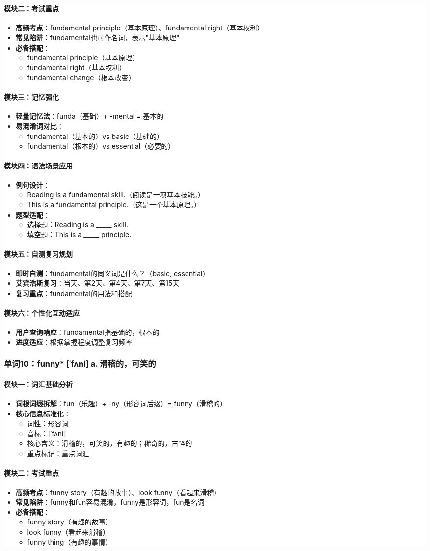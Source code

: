 #### 模块二：考试重点

- **高频考点**：fundamental principle（基本原理）、fundamental right（基本权利）
- **常见陷阱**：fundamental也可作名词，表示"基本原理"
- **必备搭配**：
  - fundamental principle（基本原理）
  - fundamental right（基本权利）
  - fundamental change（根本改变）

#### 模块三：记忆强化

- **轻量记忆法**：funda（基础）+ -mental = 基本的
- **易混淆词对比**：
  - fundamental（基本的）vs basic（基础的）
  - fundamental（根本的）vs essential（必要的）

#### 模块四：语法场景应用

- **例句设计**：
  - Reading is a fundamental skill.（阅读是一项基本技能。）
  - This is a fundamental principle.（这是一个基本原理。）
- **题型适配**：
  - 选择题：Reading is a _____ skill.
  - 填空题：This is a _____ principle.

#### 模块五：自测复习规划

- **即时自测**：fundamental的同义词是什么？（basic, essential）
- **艾宾浩斯复习**：当天、第2天、第4天、第7天、第15天
- **复习重点**：fundamental的用法和搭配

#### 模块六：个性化互动适应

- **用户查询响应**：fundamental指基础的，根本的
- **进度适应**：根据掌握程度调整复习频率

### 单词10：funny* [ˈfʌni] a. 滑稽的，可笑的

#### 模块一：词汇基础分析

- **词根词缀拆解**：fun（乐趣）+ -ny（形容词后缀）= funny（滑稽的）
- **核心信息标准化**：
  - 词性：形容词
  - 音标：[ˈfʌni]
  - 核心含义：滑稽的，可笑的，有趣的；稀奇的，古怪的
  - 重点标记：重点词汇

#### 模块二：考试重点

- **高频考点**：funny story（有趣的故事）、look funny（看起来滑稽）
- **常见陷阱**：funny和fun容易混淆，funny是形容词，fun是名词
- **必备搭配**：
  - funny story（有趣的故事）
  - look funny（看起来滑稽）
  - funny thing（有趣的事情）
